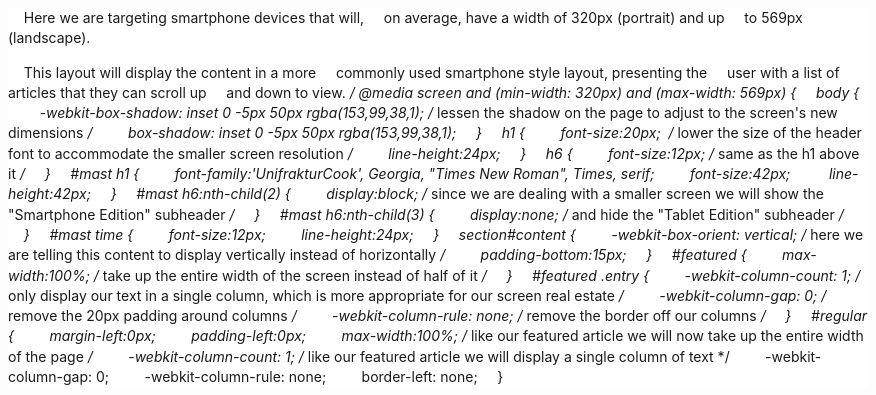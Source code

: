     Here we are targeting smartphone devices that will,
    on average, have a width of 320px (portrait) and up
    to 569px (landscape).

    This layout will display the content in a more
    commonly used smartphone style layout, presenting the
    user with a list of articles that they can scroll up
    and down to view.
*/
@media screen and (min-width: 320px) and (max-width: 569px) {
    body {
        -webkit-box-shadow: inset 0 -5px 50px rgba(153,99,38,1); /* lessen the shadow on
the page to adjust to the screen's new dimensions */
        box-shadow: inset 0 -5px 50px rgba(153,99,38,1);
    }
    h1 {
        font-size:20px;  /* lower the size of the header font to accommodate the smaller
screen resolution */
        line-height:24px;
    }
    h6 {
        font-size:12px; /* same as the h1 above it */
    }
    #mast h1 {
        font-family:'UnifrakturCook', Georgia, "Times New Roman", Times, serif;
        font-size:42px;` `        line-height:42px;
    }
    #mast h6:nth-child(2) {
        display:block; /* since we are dealing with a smaller screen we will show the
"Smartphone Edition" subheader */
    }
    #mast h6:nth-child(3) {
        display:none; /* and hide the "Tablet Edition" subheader */
    }
    #mast time {
        font-size:12px;
        line-height:24px;
    }
    section#content {
        -webkit-box-orient: vertical; /* here we are telling this content to display
vertically instead of horizontally */
        padding-bottom:15px;
    }
    #featured {
        max-width:100%; /* take up the entire width of the screen instead of half of it
*/
    }
    #featured .entry {
        -webkit-column-count: 1; /* only display our text in a single column, which is
more appropriate for our screen real estate */
        -webkit-column-gap: 0; /* remove the 20px padding around columns */
        -webkit-column-rule: none; /* remove the border off our columns */
    }
    #regular {
        margin-left:0px;
        padding-left:0px;
        max-width:100%; /* like our featured article we will now take up the entire
width of the page */
        -webkit-column-count: 1; /* like our featured article we will display a single
column of text */
        -webkit-column-gap: 0;
        -webkit-column-rule: none;
        border-left: none;
    }
